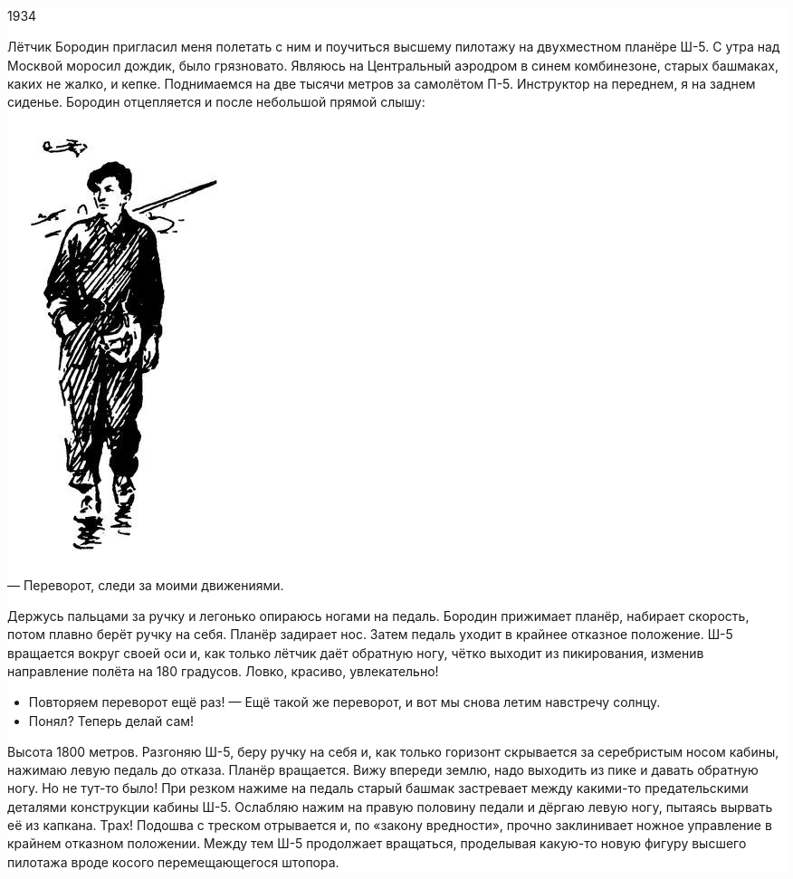 1934

Лётчик Бородин пригласил меня полетать с ним и поучиться высшему пилотажу на
двухместном планёре Ш-5. С утра над Москвой моросил дождик, было грязновато.
Являюсь на Центральный аэродром в синем комбинезоне, старых башмаках, каких не
жалко, и кепке. Поднимаемся на две тысячи метров за самолётом П-5. Инструктор
на переднем, я на заднем сиденье. Бородин отцепляется и после небольшой прямой
слышу:

![](images/B16.png)

— Переворот, следи за моими движениями.

Держусь пальцами за ручку и легонько опираюсь ногами на педаль. Бородин
прижимает планёр, набирает скорость, потом плавно берёт ручку на себя. Планёр
задирает нос. Затем педаль уходит в крайнее отказное положение. Ш-5 вращается
вокруг своей оси и, как только лётчик даёт обратную ногу, чётко выходит из
пикирования, изменив направление полёта на 180 градусов. Ловко, красиво,
увлекательно!

- Повторяем переворот ещё раз! — Ещё такой же переворот, и вот мы снова летим
  навстречу солнцу.
- Понял? Теперь делай сам!

Высота 1800 метров. Разгоняю Ш-5, беру ручку на себя и, как только горизонт
скрывается за серебристым носом кабины, нажимаю левую педаль до отказа. Планёр
вращается. Вижу впереди землю, надо выходить из пике и давать обратную ногу. Но
не тут-то было! При резком нажиме на педаль старый башмак застревает между
какими-то предательскими деталями конструкции кабины Ш-5. Ослабляю нажим на
правую половину педали и дёргаю левую ногу, пытаясь вырвать её из капкана.
Трах! Подошва с треском отрывается и, по «закону вредности», прочно заклинивает
ножное управление в крайнем отказном положении. Между тем Ш-5 продолжает
вращаться, проделывая какую-то новую фигуру высшего пилотажа вроде косого
перемещающегося штопора.
